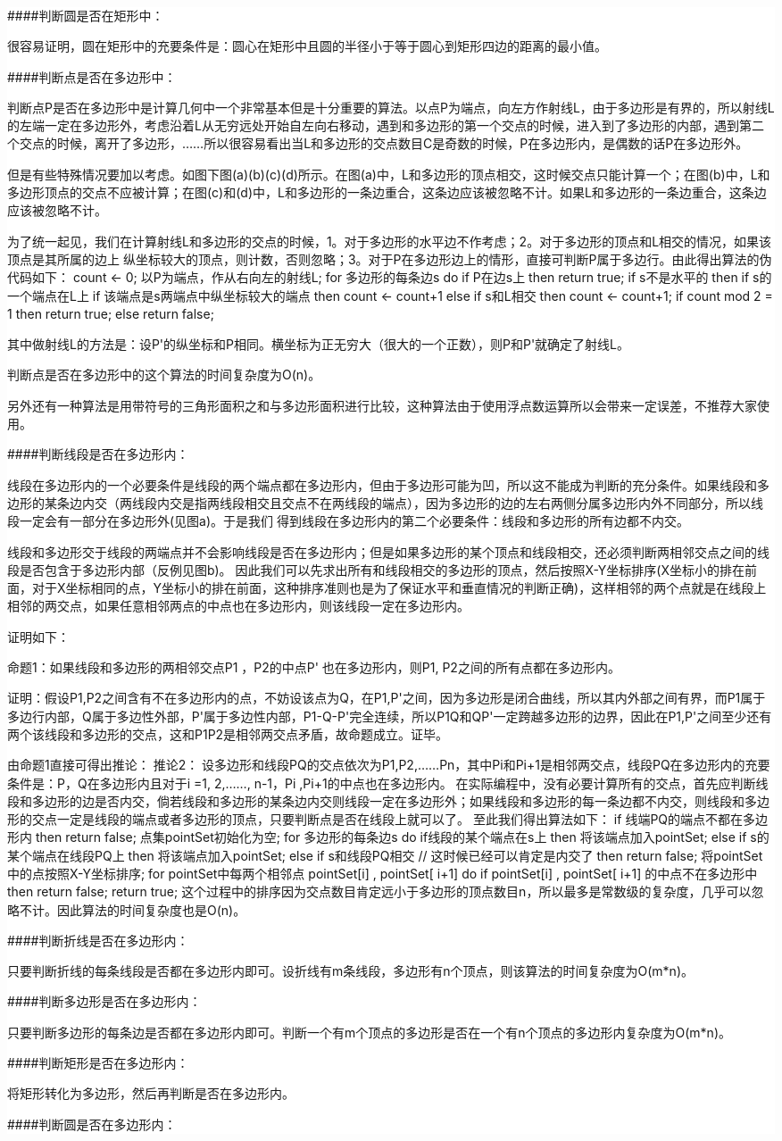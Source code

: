 ####判断圆是否在矩形中：

很容易证明，圆在矩形中的充要条件是：圆心在矩形中且圆的半径小于等于圆心到矩形四边的距离的最小值。

####判断点是否在多边形中：

判断点P是否在多边形中是计算几何中一个非常基本但是十分重要的算法。以点P为端点，向左方作射线L，由于多边形是有界的，所以射线L的左端一定在多边形外，考虑沿着L从无穷远处开始自左向右移动，遇到和多边形的第一个交点的时候，进入到了多边形的内部，遇到第二个交点的时候，离开了多边形，……所以很容易看出当L和多边形的交点数目C是奇数的时候，P在多边形内，是偶数的话P在多边形外。

但是有些特殊情况要加以考虑。如图下图(a)(b)(c)(d)所示。在图(a)中，L和多边形的顶点相交，这时候交点只能计算一个；在图(b)中，L和多边形顶点的交点不应被计算；在图(c)和(d)中，L和多边形的一条边重合，这条边应该被忽略不计。如果L和多边形的一条边重合，这条边应该被忽略不计。

为了统一起见，我们在计算射线L和多边形的交点的时候，1。对于多边形的水平边不作考虑；2。对于多边形的顶点和L相交的情况，如果该顶点是其所属的边上 纵坐标较大的顶点，则计数，否则忽略；3。对于P在多边形边上的情形，直接可判断P属于多边行。由此得出算法的伪代码如下： count ← 0; 以P为端点，作从右向左的射线L; for 多边形的每条边s do if P在边s上 then return true; if s不是水平的 then if s的一个端点在L上 if 该端点是s两端点中纵坐标较大的端点 then count ← count+1 else if s和L相交 then count ← count+1; if count mod 2 = 1 then return true; else return false;

其中做射线L的方法是：设P\'的纵坐标和P相同。横坐标为正无穷大（很大的一个正数），则P和P\'就确定了射线L。

判断点是否在多边形中的这个算法的时间复杂度为O(n)。

另外还有一种算法是用带符号的三角形面积之和与多边形面积进行比较，这种算法由于使用浮点数运算所以会带来一定误差，不推荐大家使用。

####判断线段是否在多边形内：

线段在多边形内的一个必要条件是线段的两个端点都在多边形内，但由于多边形可能为凹，所以这不能成为判断的充分条件。如果线段和多边形的某条边内交（两线段内交是指两线段相交且交点不在两线段的端点），因为多边形的边的左右两侧分属多边形内外不同部分，所以线段一定会有一部分在多边形外(见图a)。于是我们 得到线段在多边形内的第二个必要条件：线段和多边形的所有边都不内交。

线段和多边形交于线段的两端点并不会影响线段是否在多边形内；但是如果多边形的某个顶点和线段相交，还必须判断两相邻交点之间的线段是否包含于多边形内部（反例见图b)。
因此我们可以先求出所有和线段相交的多边形的顶点，然后按照X-Y坐标排序(X坐标小的排在前面，对于X坐标相同的点，Y坐标小的排在前面，这种排序准则也是为了保证水平和垂直情况的判断正确)，这样相邻的两个点就是在线段上相邻的两交点，如果任意相邻两点的中点也在多边形内，则该线段一定在多边形内。

证明如下：

命题1：如果线段和多边形的两相邻交点P1 ，P2的中点P\' 也在多边形内，则P1, P2之间的所有点都在多边形内。

证明：假设P1,P2之间含有不在多边形内的点，不妨设该点为Q，在P1,P\'之间，因为多边形是闭合曲线，所以其内外部之间有界，而P1属于多边行内部，Q属于多边性外部，P\'属于多边性内部，P1-Q-P\'完全连续，所以P1Q和QP\'一定跨越多边形的边界，因此在P1,P\'之间至少还有两个该线段和多边形的交点，这和P1P2是相邻两交点矛盾，故命题成立。证毕。

由命题1直接可得出推论： 推论2： 设多边形和线段PQ的交点依次为P1,P2,……Pn，其中Pi和Pi+1是相邻两交点，线段PQ在多边形内的充要条件是：P，Q在多边形内且对于i =1, 2,……, n-1，Pi ,Pi+1的中点也在多边形内。 在实际编程中，没有必要计算所有的交点，首先应判断线段和多边形的边是否内交，倘若线段和多边形的某条边内交则线段一定在多边形外；如果线段和多边形的每一条边都不内交，则线段和多边形的交点一定是线段的端点或者多边形的顶点，只要判断点是否在线段上就可以了。 至此我们得出算法如下： if 线端PQ的端点不都在多边形内 then return false; 点集pointSet初始化为空; for 多边形的每条边s do if线段的某个端点在s上 then 将该端点加入pointSet; else if s的某个端点在线段PQ上 then 将该端点加入pointSet; else if s和线段PQ相交 // 这时候已经可以肯定是内交了 then return false; 将pointSet中的点按照X-Y坐标排序; for pointSet中每两个相邻点 pointSet[i] , pointSet[ i+1] do if pointSet[i] , pointSet[ i+1] 的中点不在多边形中 then return false; return true; 这个过程中的排序因为交点数目肯定远小于多边形的顶点数目n，所以最多是常数级的复杂度，几乎可以忽略不计。因此算法的时间复杂度也是O(n)。

####判断折线是否在多边形内：

只要判断折线的每条线段是否都在多边形内即可。设折线有m条线段，多边形有n个顶点，则该算法的时间复杂度为O(m*n)。

####判断多边形是否在多边形内：

只要判断多边形的每条边是否都在多边形内即可。判断一个有m个顶点的多边形是否在一个有n个顶点的多边形内复杂度为O(m*n)。

####判断矩形是否在多边形内：

将矩形转化为多边形，然后再判断是否在多边形内。

####判断圆是否在多边形内：
